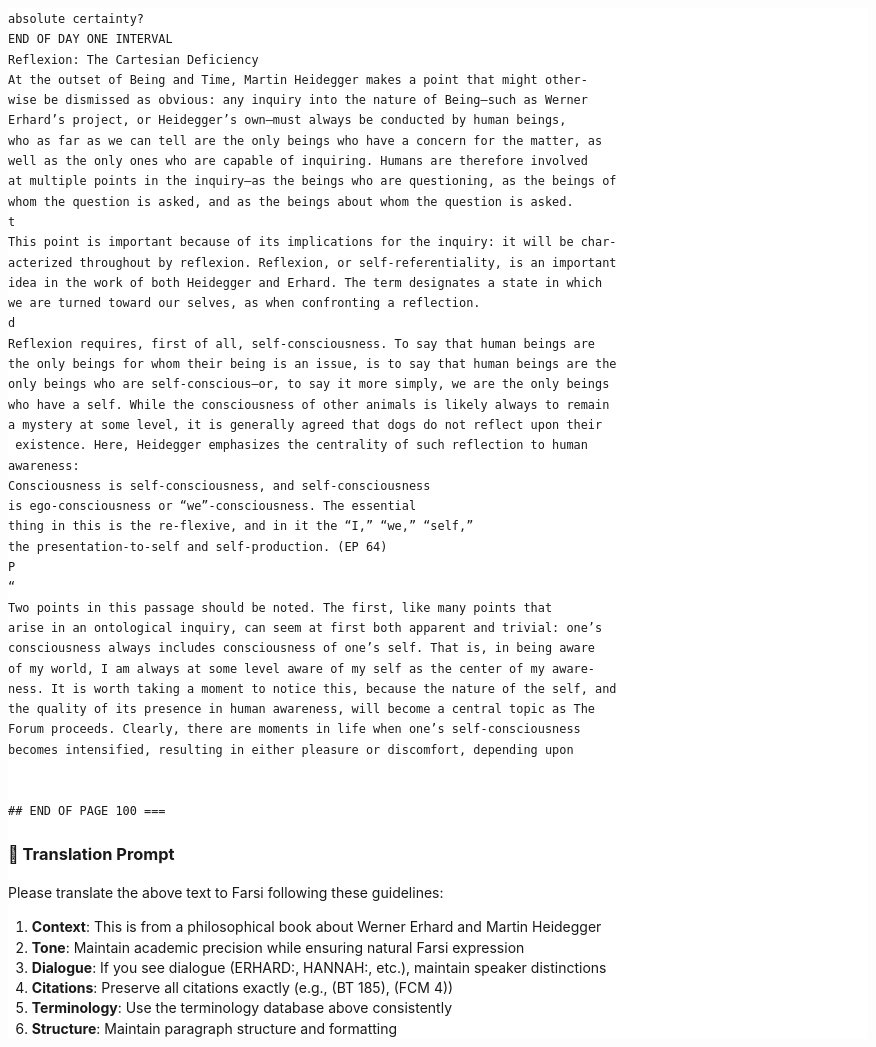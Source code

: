 ```
absolute certainty?
END OF DAY ONE INTERVAL
Reflexion: The Cartesian Deficiency
At the outset of Being and Time, Martin Heidegger makes a point that might other-
wise be dismissed as obvious: any inquiry into the nature of Being—such as Werner 
Erhard’s project, or Heidegger’s own—must always be conducted by human beings,
who as far as we can tell are the only beings who have a concern for the matter, as
well as the only ones who are capable of inquiring. Humans are therefore involved
at multiple points in the inquiry—as the beings who are questioning, as the beings of 
whom the question is asked, and as the beings about whom the question is asked.
t
This point is important because of its implications for the inquiry: it will be char-
acterized throughout by reflexion. Reflexion, or self-referentiality, is an important 
idea in the work of both Heidegger and Erhard. The term designates a state in which 
we are turned toward our selves, as when confronting a reflection.
d
Reflexion requires, first of all, self-consciousness. To say that human beings are 
the only beings for whom their being is an issue, is to say that human beings are the 
only beings who are self-conscious—or, to say it more simply, we are the only beings
who have a self. While the consciousness of other animals is likely always to remain
a mystery at some level, it is generally agreed that dogs do not reflect upon their 
 existence. Here, Heidegger emphasizes the centrality of such reflection to human 
awareness:
Consciousness is self-consciousness, and self-consciousness 
is ego-consciousness or “we”-consciousness. The essential
thing in this is the re-flexive, and in it the “I,” “we,” “self,” 
the presentation-to-self and self-production. (EP 64)
P
“
Two points in this passage should be noted. The first, like many points that
arise in an ontological inquiry, can seem at first both apparent and trivial: one’s
consciousness always includes consciousness of one’s self. That is, in being aware
of my world, I am always at some level aware of my self as the center of my aware-
ness. It is worth taking a moment to notice this, because the nature of the self, and
the quality of its presence in human awareness, will become a central topic as The
Forum proceeds. Clearly, there are moments in life when one’s self-consciousness
becomes intensified, resulting in either pleasure or discomfort, depending upon 


## END OF PAGE 100 ===
```

### 🤖 Translation Prompt

Please translate the above text to Farsi following these guidelines:

1. **Context**: This is from a philosophical book about Werner Erhard and Martin Heidegger
2. **Tone**: Maintain academic precision while ensuring natural Farsi expression
3. **Dialogue**: If you see dialogue (ERHARD:, HANNAH:, etc.), maintain speaker distinctions
4. **Citations**: Preserve all citations exactly (e.g., (BT 185), (FCM 4))
5. **Terminology**: Use the terminology database above consistently
6. **Structure**: Maintain paragraph structure and formatting
